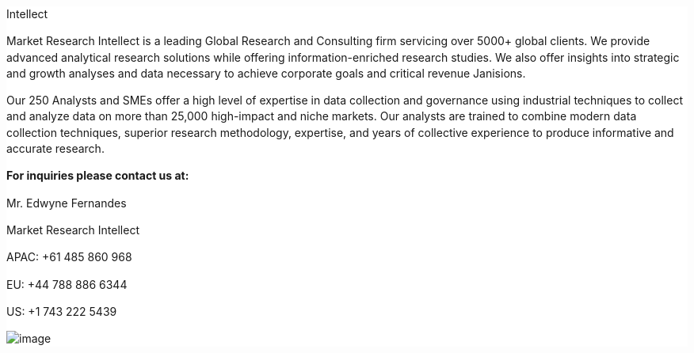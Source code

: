 Intellect</span></strong></p><p><span class="">Market Research Intellect is a leading Global Research and Consulting firm servicing over 5000+ global clients. We provide advanced analytical research solutions while offering information-enriched research studies.&nbsp;</span>We also offer insights into strategic and growth analyses and data necessary to achieve corporate goals and critical revenue Janisions.</p><p><span class="">Our 250 Analysts and SMEs offer a high level of expertise in data collection and governance using industrial techniques to collect and analyze data on more than 25,000 high-impact and niche markets. Our analysts are trained to combine modern data collection techniques, superior research methodology, expertise, and years of collective experience to produce informative and accurate research.</span></p><p><strong>For inquiries please contact us at:</strong></p><p>Mr. Edwyne Fernandes</p><p>Market Research Intellect</p><p>APAC: +61 485 860 968</p><p>EU: +44 788 886 6344</p><p>US: +1 743 222 5439</p>
![image](https://github.com/user-attachments/assets/17a35f07-5fe0-431f-883e-e72fd4fcd3b3)
